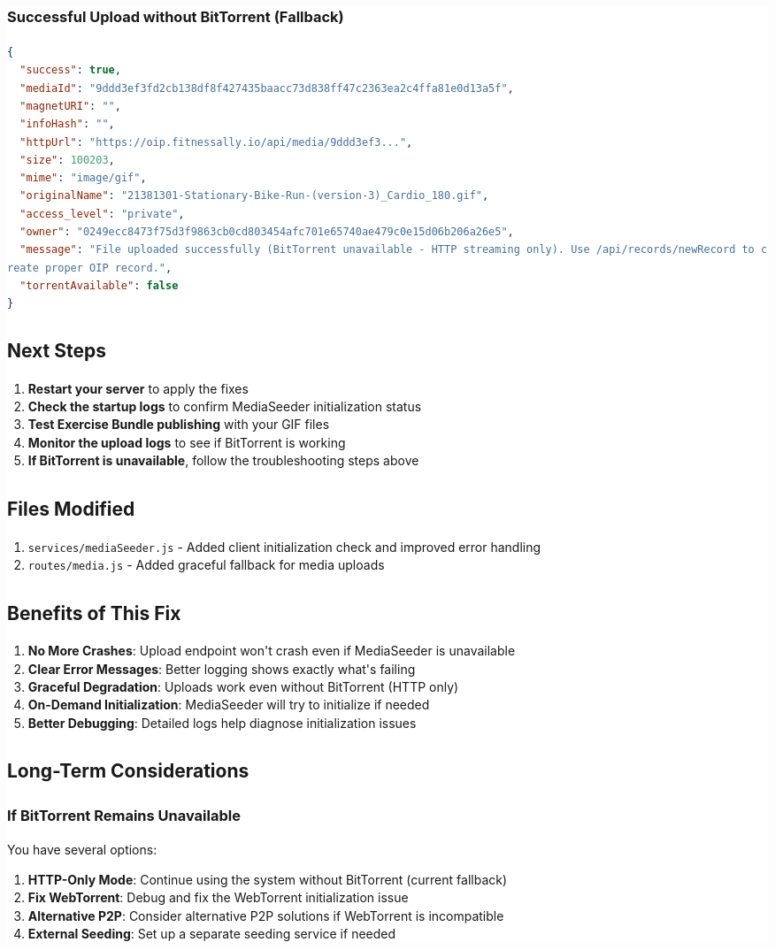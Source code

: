 ### Successful Upload without BitTorrent (Fallback)

```json
{
  "success": true,
  "mediaId": "9ddd3ef3fd2cb138df8f427435baacc73d838ff47c2363ea2c4ffa81e0d13a5f",
  "magnetURI": "",
  "infoHash": "",
  "httpUrl": "https://oip.fitnessally.io/api/media/9ddd3ef3...",
  "size": 100203,
  "mime": "image/gif",
  "originalName": "21381301-Stationary-Bike-Run-(version-3)_Cardio_180.gif",
  "access_level": "private",
  "owner": "0249ecc8473f75d3f9863cb0cd803454afc701e65740ae479c0e15d06b206a26e5",
  "message": "File uploaded successfully (BitTorrent unavailable - HTTP streaming only). Use /api/records/newRecord to create proper OIP record.",
  "torrentAvailable": false
}
```

## Next Steps

1. **Restart your server** to apply the fixes
2. **Check the startup logs** to confirm MediaSeeder initialization status
3. **Test Exercise Bundle publishing** with your GIF files
4. **Monitor the upload logs** to see if BitTorrent is working
5. **If BitTorrent is unavailable**, follow the troubleshooting steps above

## Files Modified

1. `services/mediaSeeder.js` - Added client initialization check and improved error handling
2. `routes/media.js` - Added graceful fallback for media uploads

## Benefits of This Fix

1. **No More Crashes**: Upload endpoint won't crash even if MediaSeeder is unavailable
2. **Clear Error Messages**: Better logging shows exactly what's failing
3. **Graceful Degradation**: Uploads work even without BitTorrent (HTTP only)
4. **On-Demand Initialization**: MediaSeeder will try to initialize if needed
5. **Better Debugging**: Detailed logs help diagnose initialization issues

## Long-Term Considerations

### If BitTorrent Remains Unavailable

You have several options:

1. **HTTP-Only Mode**: Continue using the system without BitTorrent (current fallback)
2. **Fix WebTorrent**: Debug and fix the WebTorrent initialization issue
3. **Alternative P2P**: Consider alternative P2P solutions if WebTorrent is incompatible
4. **External Seeding**: Set up a separate seeding service if needed
